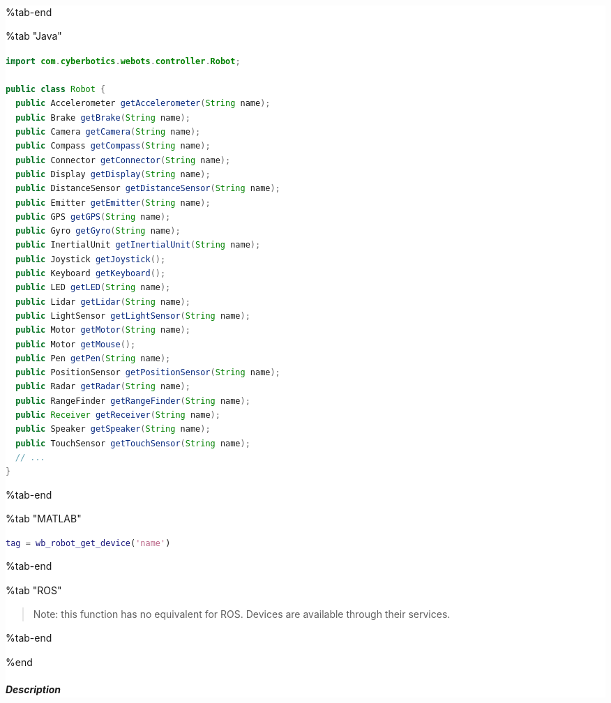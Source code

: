 %tab-end

%tab "Java"

```java
import com.cyberbotics.webots.controller.Robot;

public class Robot {
  public Accelerometer getAccelerometer(String name);
  public Brake getBrake(String name);
  public Camera getCamera(String name);
  public Compass getCompass(String name);
  public Connector getConnector(String name);
  public Display getDisplay(String name);
  public DistanceSensor getDistanceSensor(String name);
  public Emitter getEmitter(String name);
  public GPS getGPS(String name);
  public Gyro getGyro(String name);
  public InertialUnit getInertialUnit(String name);
  public Joystick getJoystick();
  public Keyboard getKeyboard();
  public LED getLED(String name);
  public Lidar getLidar(String name);
  public LightSensor getLightSensor(String name);
  public Motor getMotor(String name);
  public Motor getMouse();
  public Pen getPen(String name);
  public PositionSensor getPositionSensor(String name);
  public Radar getRadar(String name);
  public RangeFinder getRangeFinder(String name);
  public Receiver getReceiver(String name);
  public Speaker getSpeaker(String name);
  public TouchSensor getTouchSensor(String name);
  // ...
}
```

%tab-end

%tab "MATLAB"

```MATLAB
tag = wb_robot_get_device('name')
```

%tab-end

%tab "ROS"

> Note: this function has no equivalent for ROS.
Devices are available through their services.

%tab-end

%end

##### Description
